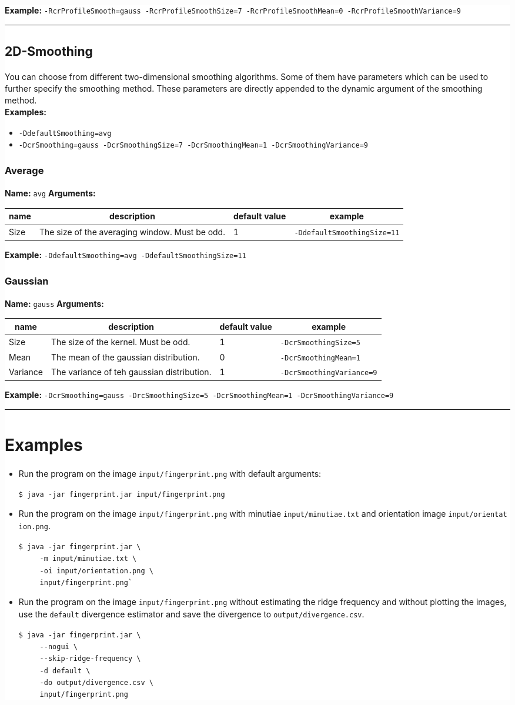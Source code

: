 **Example:** `-RcrProfileSmooth=gauss -RcrProfileSmoothSize=7 -RcrProfileSmoothMean=0 -RcrProfileSmoothVariance=9`

---

## 2D-Smoothing

You can choose from different two-dimensional smoothing algorithms. Some of them have parameters which can be used to further specify the smoothing method. These parameters are directly appended to the dynamic argument of the smoothing method.  
**Examples:**
* `-DdefaultSmoothing=avg`
* `-DcrSmoothing=gauss -DcrSmoothingSize=7 -DcrSmoothingMean=1 -DcrSmoothingVariance=9`

### Average

**Name:** `avg`
**Arguments:**

| name  | description | default value | example |
| --- | --- | --- | --- |
| Size | The size of the averaging window. Must be odd. | 1 | `-DdefaultSmoothingSize=11` |

**Example:** `-DdefaultSmoothing=avg -DdefaultSmoothingSize=11`

### Gaussian

**Name:** `gauss`
**Arguments:**

| name  | description | default value | example |
| --- | --- | --- | --- |
| Size | The size of the kernel. Must be odd. | 1 | `-DcrSmoothingSize=5` |
| Mean | The mean of the gaussian distribution. | 0 | `-DcrSmoothingMean=1` |
| Variance | The variance of teh gaussian distribution. | 1 | `-DcrSmoothingVariance=9` |

**Example:** `-DcrSmoothing=gauss -DrcSmoothingSize=5 -DcrSmoothingMean=1 -DcrSmoothingVariance=9`

---

# Examples

* Run the program on the image `input/fingerprint.png` with default arguments:  
   ```
   $ java -jar fingerprint.jar input/fingerprint.png
   ```
* Run the program on the image `input/fingerprint.png` with minutiae `input/minutiae.txt` and orientation image `input/orientation.png`.
   ```
   $ java -jar fingerprint.jar \
        -m input/minutiae.txt \
        -oi input/orientation.png \
        input/fingerprint.png`
   ```
* Run the program on the image `input/fingerprint.png` without estimating the ridge frequency and without plotting the images, use the `default` divergence estimator and save the divergence to `output/divergence.csv`.
   ```
   $ java -jar fingerprint.jar \
        --nogui \
        --skip-ridge-frequency \
        -d default \
        -do output/divergence.csv \
        input/fingerprint.png
   ```